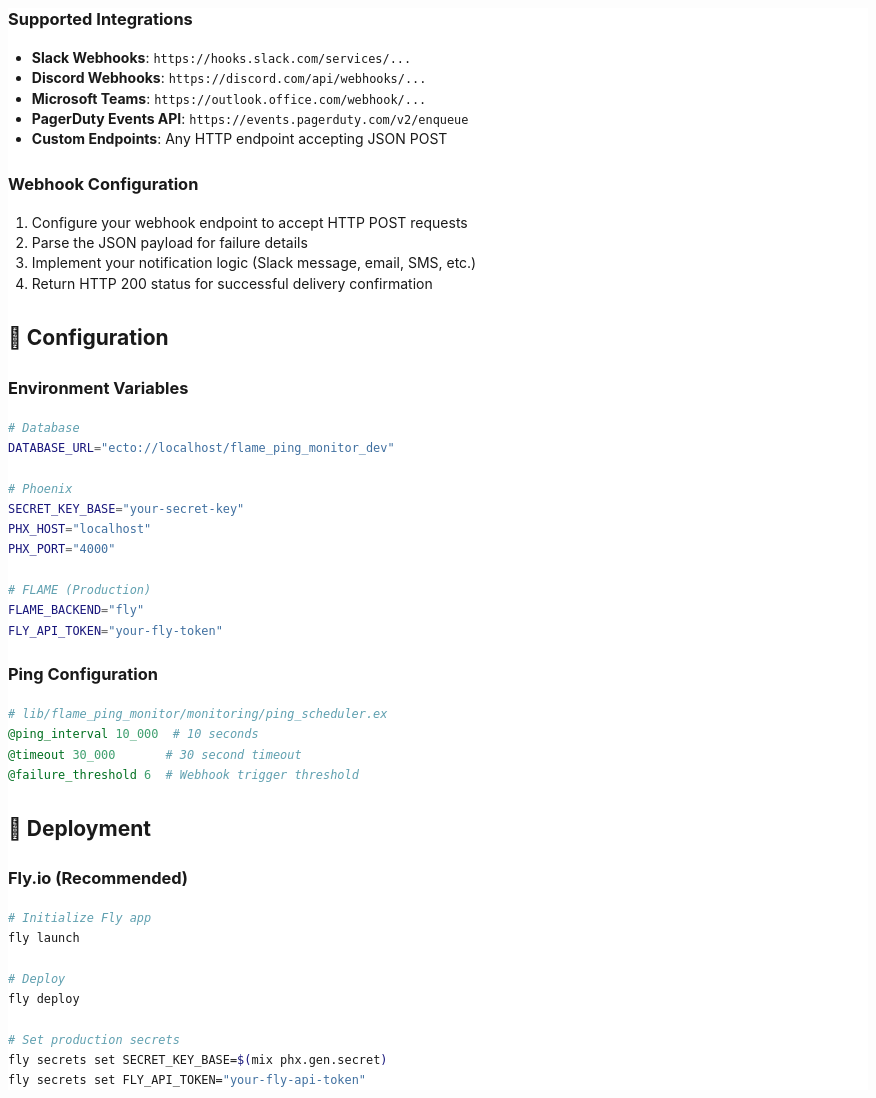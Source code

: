 ### Supported Integrations
- **Slack Webhooks**: `https://hooks.slack.com/services/...`
- **Discord Webhooks**: `https://discord.com/api/webhooks/...`
- **Microsoft Teams**: `https://outlook.office.com/webhook/...`
- **PagerDuty Events API**: `https://events.pagerduty.com/v2/enqueue`
- **Custom Endpoints**: Any HTTP endpoint accepting JSON POST

### Webhook Configuration
1. Configure your webhook endpoint to accept HTTP POST requests
2. Parse the JSON payload for failure details
3. Implement your notification logic (Slack message, email, SMS, etc.)
4. Return HTTP 200 status for successful delivery confirmation

## 🔧 **Configuration**

### Environment Variables

```bash
# Database
DATABASE_URL="ecto://localhost/flame_ping_monitor_dev"

# Phoenix
SECRET_KEY_BASE="your-secret-key"
PHX_HOST="localhost"
PHX_PORT="4000"

# FLAME (Production)
FLAME_BACKEND="fly"
FLY_API_TOKEN="your-fly-token"
```

### Ping Configuration

```elixir
# lib/flame_ping_monitor/monitoring/ping_scheduler.ex
@ping_interval 10_000  # 10 seconds
@timeout 30_000       # 30 second timeout
@failure_threshold 6  # Webhook trigger threshold
```

## 🚀 **Deployment**

### Fly.io (Recommended)

```bash
# Initialize Fly app
fly launch

# Deploy
fly deploy

# Set production secrets
fly secrets set SECRET_KEY_BASE=$(mix phx.gen.secret)
fly secrets set FLY_API_TOKEN="your-fly-api-token"
```
